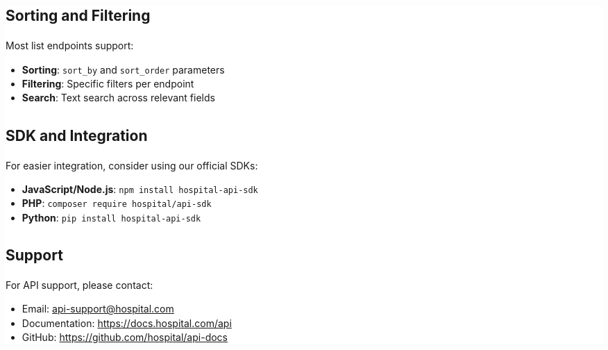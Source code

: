 ## Sorting and Filtering

Most list endpoints support:

- **Sorting**: `sort_by` and `sort_order` parameters
- **Filtering**: Specific filters per endpoint
- **Search**: Text search across relevant fields

## SDK and Integration

For easier integration, consider using our official SDKs:

- **JavaScript/Node.js**: `npm install hospital-api-sdk`
- **PHP**: `composer require hospital/api-sdk`
- **Python**: `pip install hospital-api-sdk`

## Support

For API support, please contact:
- Email: api-support@hospital.com
- Documentation: https://docs.hospital.com/api
- GitHub: https://github.com/hospital/api-docs
